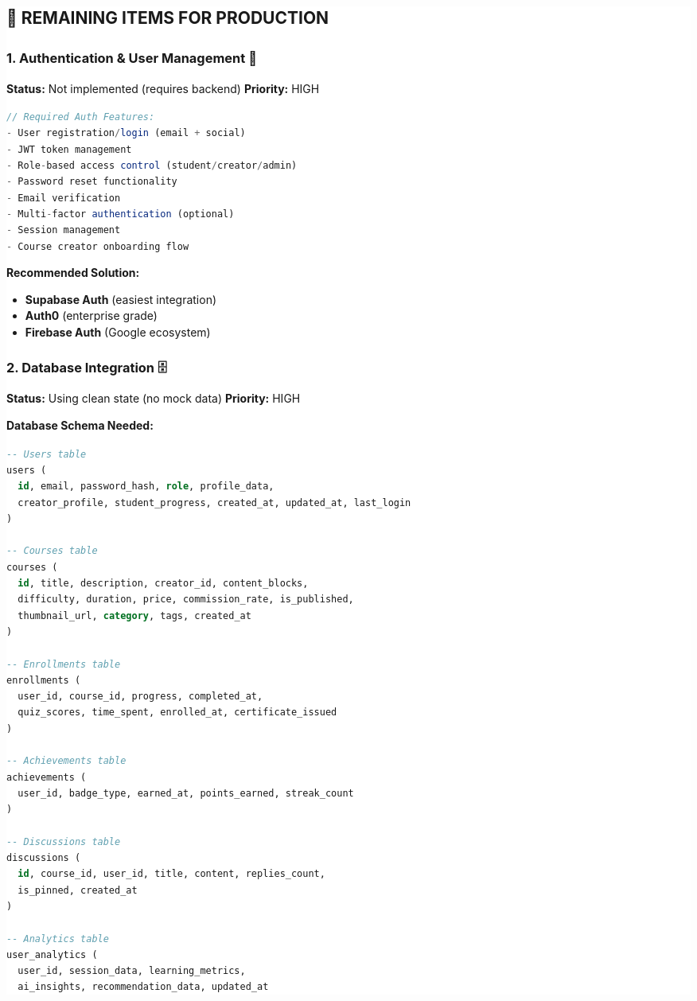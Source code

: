 
## 🔧 **REMAINING ITEMS FOR PRODUCTION**

### **1. Authentication & User Management** 🔐
**Status:** Not implemented (requires backend)
**Priority:** HIGH

```typescript
// Required Auth Features:
- User registration/login (email + social)
- JWT token management
- Role-based access control (student/creator/admin)
- Password reset functionality
- Email verification
- Multi-factor authentication (optional)
- Session management
- Course creator onboarding flow
```

**Recommended Solution:** 
- **Supabase Auth** (easiest integration)
- **Auth0** (enterprise grade)
- **Firebase Auth** (Google ecosystem)

### **2. Database Integration** 🗄️
**Status:** Using clean state (no mock data)
**Priority:** HIGH

**Database Schema Needed:**
```sql
-- Users table
users (
  id, email, password_hash, role, profile_data, 
  creator_profile, student_progress, created_at, updated_at, last_login
)

-- Courses table  
courses (
  id, title, description, creator_id, content_blocks,
  difficulty, duration, price, commission_rate, is_published, 
  thumbnail_url, category, tags, created_at
)

-- Enrollments table
enrollments (
  user_id, course_id, progress, completed_at, 
  quiz_scores, time_spent, enrolled_at, certificate_issued
)

-- Achievements table
achievements (
  user_id, badge_type, earned_at, points_earned, streak_count
)

-- Discussions table
discussions (
  id, course_id, user_id, title, content, replies_count, 
  is_pinned, created_at
)

-- Analytics table
user_analytics (
  user_id, session_data, learning_metrics, 
  ai_insights, recommendation_data, updated_at
```